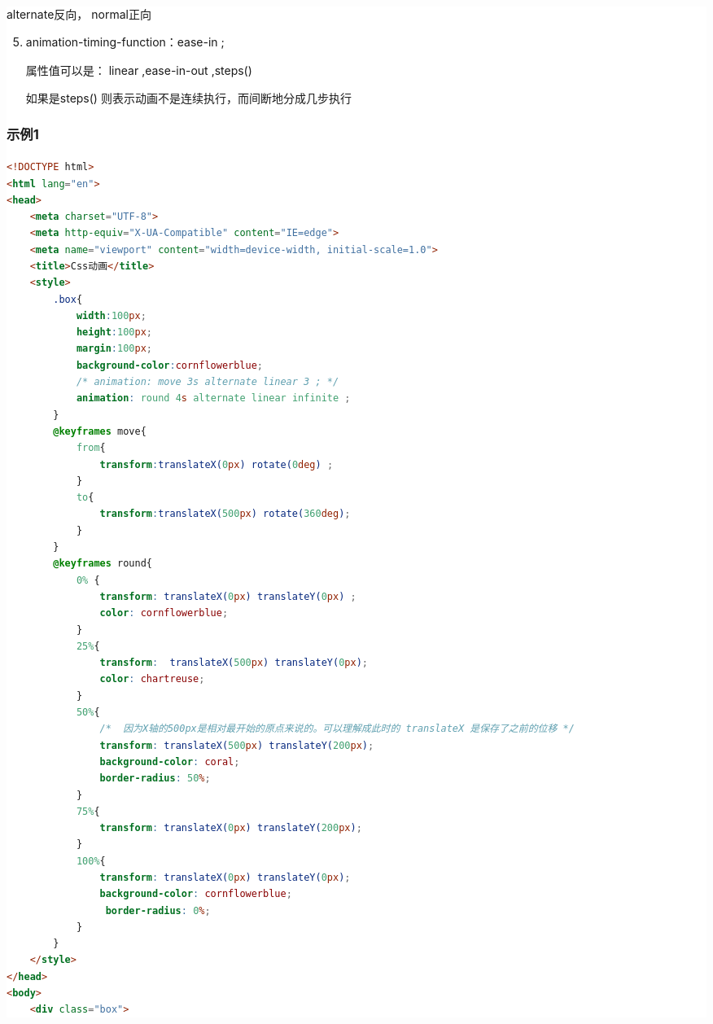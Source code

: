    alternate反向， normal正向

5. animation-timing-function：ease-in ;

   属性值可以是： linear ,ease-in-out ,steps()

   如果是steps() 则表示动画不是连续执行，而间断地分成几步执行





### 示例1 

```html
<!DOCTYPE html>
<html lang="en">
<head>
    <meta charset="UTF-8">
    <meta http-equiv="X-UA-Compatible" content="IE=edge">
    <meta name="viewport" content="width=device-width, initial-scale=1.0">
    <title>Css动画</title>
    <style>
        .box{
            width:100px;
            height:100px;
            margin:100px;
            background-color:cornflowerblue;
            /* animation: move 3s alternate linear 3 ; */
            animation: round 4s alternate linear infinite ;
        }
        @keyframes move{
            from{
                transform:translateX(0px) rotate(0deg) ;
            }
            to{
                transform:translateX(500px) rotate(360deg);
            }
        }
        @keyframes round{
            0% {
                transform: translateX(0px) translateY(0px) ;
                color: cornflowerblue;
            }
            25%{
                transform:  translateX(500px) translateY(0px);
                color: chartreuse;  
            }
            50%{
                /*  因为X轴的500px是相对最开始的原点来说的。可以理解成此时的 translateX 是保存了之前的位移 */
                transform: translateX(500px) translateY(200px);
                background-color: coral;
                border-radius: 50%;
            }
            75%{
                transform: translateX(0px) translateY(200px);
            }
            100%{
                transform: translateX(0px) translateY(0px);
                background-color: cornflowerblue;
                 border-radius: 0%;
            }
        }
    </style>
</head>
<body>
    <div class="box">
```